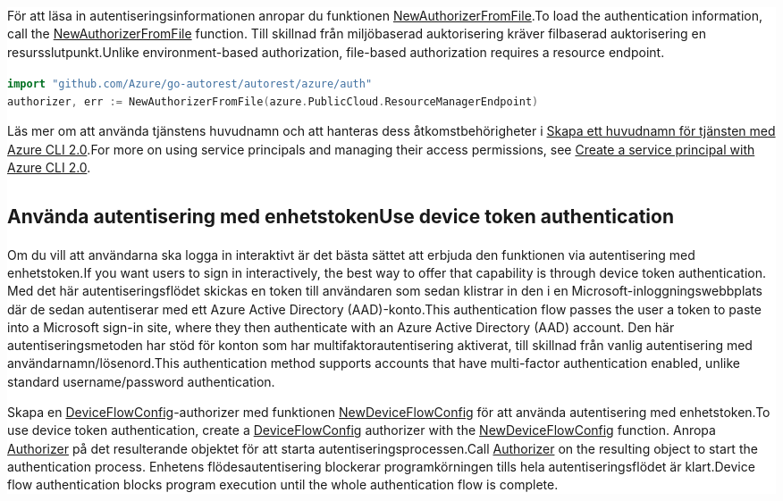 <span data-ttu-id="d2f6d-206">För att läsa in autentiseringsinformationen anropar du funktionen [NewAuthorizerFromFile](https://godoc.org/github.com/Azure/go-autorest/autorest/azure/auth#NewAuthorizerFromFile).</span><span class="sxs-lookup"><span data-stu-id="d2f6d-206">To load the authentication information, call the [NewAuthorizerFromFile](https://godoc.org/github.com/Azure/go-autorest/autorest/azure/auth#NewAuthorizerFromFile) function.</span></span> <span data-ttu-id="d2f6d-207">Till skillnad från miljöbaserad auktorisering kräver filbaserad auktorisering en resursslutpunkt.</span><span class="sxs-lookup"><span data-stu-id="d2f6d-207">Unlike environment-based authorization, file-based authorization requires a resource endpoint.</span></span>

```go
import "github.com/Azure/go-autorest/autorest/azure/auth"
authorizer, err := NewAuthorizerFromFile(azure.PublicCloud.ResourceManagerEndpoint)
```

<span data-ttu-id="d2f6d-208">Läs mer om att använda tjänstens huvudnamn och att hanteras dess åtkomstbehörigheter i [Skapa ett huvudnamn för tjänsten med Azure CLI 2.0].</span><span class="sxs-lookup"><span data-stu-id="d2f6d-208">For more on using service principals and managing their access permissions, see [Create a service principal with Azure CLI 2.0].</span></span>

## <a name="use-device-token-authentication"></a><span data-ttu-id="d2f6d-209">Använda autentisering med enhetstoken</span><span class="sxs-lookup"><span data-stu-id="d2f6d-209">Use device token authentication</span></span>

<span data-ttu-id="d2f6d-210">Om du vill att användarna ska logga in interaktivt är det bästa sättet att erbjuda den funktionen via autentisering med enhetstoken.</span><span class="sxs-lookup"><span data-stu-id="d2f6d-210">If you want users to sign in interactively, the best way to offer that capability is through device token authentication.</span></span> <span data-ttu-id="d2f6d-211">Med det här autentiseringsflödet skickas en token till användaren som sedan klistrar in den i en Microsoft-inloggningswebbplats där de sedan autentiserar med ett Azure Active Directory (AAD)-konto.</span><span class="sxs-lookup"><span data-stu-id="d2f6d-211">This authentication flow passes the user a token to paste into a Microsoft sign-in site, where they then authenticate with an Azure Active Directory (AAD) account.</span></span> <span data-ttu-id="d2f6d-212">Den här autentiseringsmetoden har stöd för konton som har multifaktorautentisering aktiverat, till skillnad från vanlig autentisering med användarnamn/lösenord.</span><span class="sxs-lookup"><span data-stu-id="d2f6d-212">This authentication method supports accounts that have multi-factor authentication enabled, unlike standard username/password authentication.</span></span>

<span data-ttu-id="d2f6d-213">Skapa en [DeviceFlowConfig](https://godoc.org/github.com/Azure/go-autorest/autorest/azure/auth#DeviceFlowConfig)-authorizer med funktionen [NewDeviceFlowConfig](https://godoc.org/github.com/Azure/go-autorest/autorest/azure/auth#NewDeviceFlowConfig) för att använda autentisering med enhetstoken.</span><span class="sxs-lookup"><span data-stu-id="d2f6d-213">To use device token authentication, create a [DeviceFlowConfig](https://godoc.org/github.com/Azure/go-autorest/autorest/azure/auth#DeviceFlowConfig) authorizer with the [NewDeviceFlowConfig](https://godoc.org/github.com/Azure/go-autorest/autorest/azure/auth#NewDeviceFlowConfig) function.</span></span> <span data-ttu-id="d2f6d-214">Anropa [Authorizer](https://godoc.org/github.com/Azure/go-autorest/autorest/azure/auth#DeviceFlowConfig.Authorizer) på det resulterande objektet för att starta autentiseringsprocessen.</span><span class="sxs-lookup"><span data-stu-id="d2f6d-214">Call [Authorizer](https://godoc.org/github.com/Azure/go-autorest/autorest/azure/auth#DeviceFlowConfig.Authorizer) on the resulting object to start the authentication process.</span></span> <span data-ttu-id="d2f6d-215">Enhetens flödesautentisering blockerar programkörningen tills hela autentiseringsflödet är klart.</span><span class="sxs-lookup"><span data-stu-id="d2f6d-215">Device flow authentication blocks program execution until the whole authentication flow is complete.</span></span>


[Komma igång med certifikatbaserad autentisering i Azure Active Directory]: /azure/active-directory/active-directory-certificate-based-authentication-get-started
[Get started with certificate-based authentication in Azure Active Directory]: /azure/active-directory/active-directory-certificate-based-authentication-get-started
[Skapa ett huvudnamn för tjänsten med Azure CLI 2.0]: /cli/azure/create-an-azure-service-principal-azure-cli
[Create a service principal with Azure CLI 2.0]: /cli/azure/create-an-azure-service-principal-azure-cli
[Hanterad tjänstidentitet (MSI) för Azure-resurser]: /azure/active-directory/managed-service-identity/overview
[Managed Service Identity (MSI) for Azure resources]: /azure/active-directory/managed-service-identity/overview
[ClientCertificateConfig]: https://godoc.org/github.com/Azure/go-autorest/autorest/azure/auth#ClientCertificateConfig
[ClientCredentialsConfig]: https://godoc.org/github.com/Azure/go-autorest/autorest/azure/auth#ClientCredentialsConfig
[MSIConfig]: https://godoc.org/github.com/Azure/go-autorest/autorest/azure/auth#MSIConfig
[DeviceFlowConfig]: https://godoc.org/github.com/Azure/go-autorest/autorest/azure/auth#DeviceFlowConfig
[UsernamePasswordConfig]: https://godoc.org/github.com/Azure/go-autorest/autorest/azure/auth#UsernamePasswordConfig